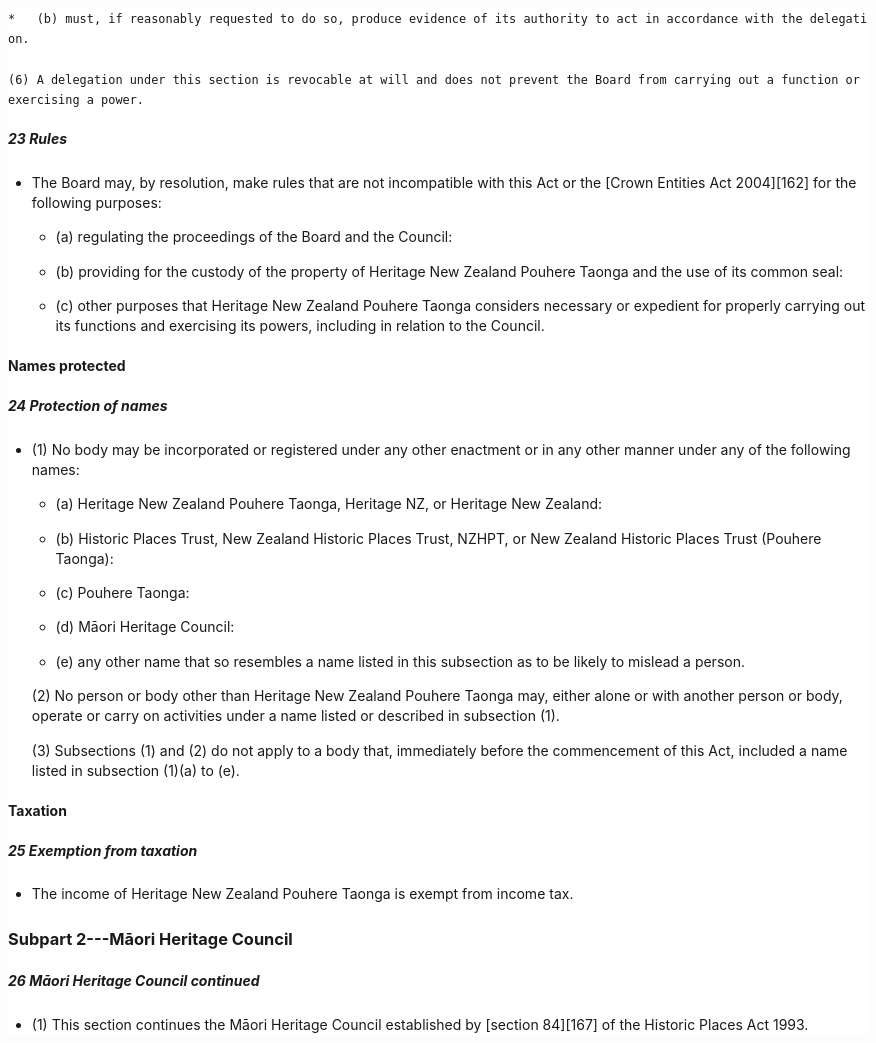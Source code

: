     *   (b) must, if reasonably requested to do so, produce evidence of its authority to act in accordance with the delegation.
    
    (6) A delegation under this section is revocable at will and does not prevent the Board from carrying out a function or exercising a power.

##### 23 Rules
    
*   The Board may, by resolution, make rules that are not incompatible with this Act or the [Crown Entities Act 2004][162] for the following purposes:
        
    *   (a) regulating the proceedings of the Board and the Council:
    
    *   (b) providing for the custody of the property of Heritage New Zealand Pouhere Taonga and the use of its common seal:
    
    *   (c) other purposes that Heritage New Zealand Pouhere Taonga considers necessary or expedient for properly carrying out its functions and exercising its powers, including in relation to the Council.
    
    

#### Names protected

##### 24 Protection of names
    
*   (1) No body may be incorporated or registered under any other enactment or in any other manner under any of the following names:
        
    *   (a) Heritage New Zealand Pouhere Taonga, Heritage NZ, or Heritage New Zealand:
    
    *   (b) Historic Places Trust, New Zealand Historic Places Trust, NZHPT, or New Zealand Historic Places Trust (Pouhere Taonga):
    
    *   (c) Pouhere Taonga:
    
    *   (d) Māori Heritage Council:
    
    *   (e) any other name that so resembles a name listed in this subsection as to be likely to mislead a person.
    
    (2) No person or body other than Heritage New Zealand Pouhere Taonga may, either alone or with another person or body, operate or carry on activities under a name listed or described in subsection (1).
    
    (3) Subsections (1) and (2) do not apply to a body that, immediately before the commencement of this Act, included a name listed in subsection (1)(a) to (e).

#### Taxation

##### 25 Exemption from taxation
    
*   The income of Heritage New Zealand Pouhere Taonga is exempt from income tax.

### Subpart 2---Māori Heritage Council

##### 26 Māori Heritage Council continued
    
*   (1) This section continues the Māori Heritage Council established by [section 84][167] of the Historic Places Act 1993\.
    